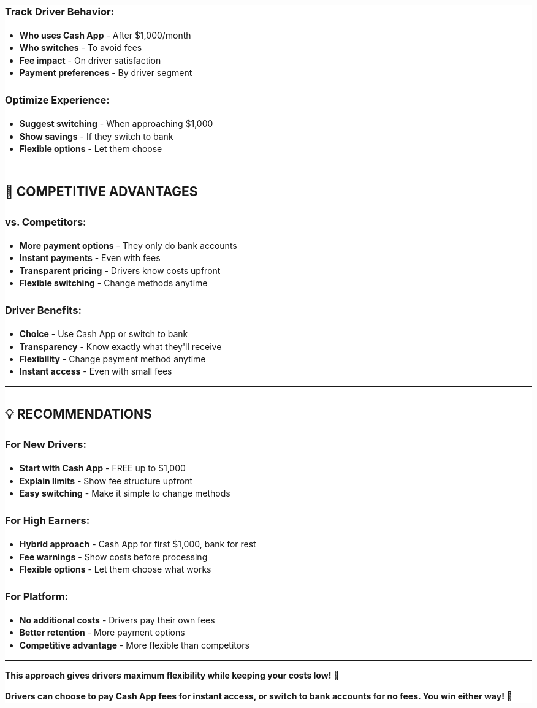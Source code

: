 ### **Track Driver Behavior:**
- **Who uses Cash App** - After $1,000/month
- **Who switches** - To avoid fees
- **Fee impact** - On driver satisfaction
- **Payment preferences** - By driver segment

### **Optimize Experience:**
- **Suggest switching** - When approaching $1,000
- **Show savings** - If they switch to bank
- **Flexible options** - Let them choose

---

## **🚀 COMPETITIVE ADVANTAGES**

### **vs. Competitors:**
- **More payment options** - They only do bank accounts
- **Instant payments** - Even with fees
- **Transparent pricing** - Drivers know costs upfront
- **Flexible switching** - Change methods anytime

### **Driver Benefits:**
- **Choice** - Use Cash App or switch to bank
- **Transparency** - Know exactly what they'll receive
- **Flexibility** - Change payment method anytime
- **Instant access** - Even with small fees

---

## **💡 RECOMMENDATIONS**

### **For New Drivers:**
- **Start with Cash App** - FREE up to $1,000
- **Explain limits** - Show fee structure upfront
- **Easy switching** - Make it simple to change methods

### **For High Earners:**
- **Hybrid approach** - Cash App for first $1,000, bank for rest
- **Fee warnings** - Show costs before processing
- **Flexible options** - Let them choose what works

### **For Platform:**
- **No additional costs** - Drivers pay their own fees
- **Better retention** - More payment options
- **Competitive advantage** - More flexible than competitors

---

**This approach gives drivers maximum flexibility while keeping your costs low!** 🚀

**Drivers can choose to pay Cash App fees for instant access, or switch to bank accounts for no fees. You win either way!** 💪
